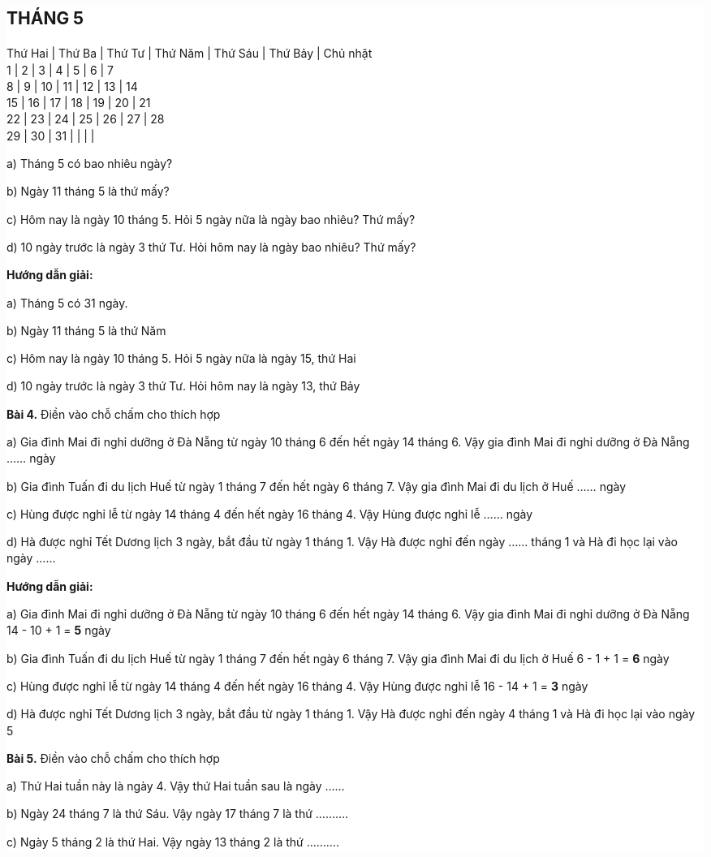 **THÁNG 5**  
---  
Thứ Hai | Thứ Ba | Thứ Tư | Thứ Năm | Thứ Sáu | Thứ Bảy | Chủ nhật  
1 | 2 | 3 | 4 | 5 | 6 | 7  
8 | 9 | 10 | 11 | 12 | 13 | 14  
15 | 16 | 17 | 18 | 19 | 20 | 21  
22 | 23 | 24 | 25 | 26 | 27 | 28  
29 | 30 | 31 |  |  |  |   
  
a) Tháng 5 có bao nhiêu ngày?

b) Ngày 11 tháng 5 là thứ mấy?

c) Hôm nay là ngày 10 tháng 5. Hỏi 5 ngày nữa là ngày bao nhiêu? Thứ mấy?

d) 10 ngày trước là ngày 3 thứ Tư. Hỏi hôm nay là ngày bao nhiêu? Thứ mấy?

**Hướng dẫn giải:**

a) Tháng 5 có 31 ngày.

b) Ngày 11 tháng 5 là thứ Năm

c) Hôm nay là ngày 10 tháng 5. Hỏi 5 ngày nữa là ngày 15, thứ Hai

d) 10 ngày trước là ngày 3 thứ Tư. Hỏi hôm nay là ngày 13, thứ Bảy

**Bài 4.** Điền vào chỗ chấm cho thích hợp 

a) Gia đình Mai đi nghỉ dưỡng ở Đà Nẵng từ ngày 10 tháng 6 đến hết ngày 14 tháng 6. Vậy gia đình Mai đi nghỉ dưỡng ở Đà Nẵng …… ngày

b) Gia đình Tuấn đi du lịch Huế từ ngày 1 tháng 7 đến hết ngày 6 tháng 7. Vậy gia đình Mai đi du lịch ở Huế …… ngày

c) Hùng được nghỉ lễ từ ngày 14 tháng 4 đến hết ngày 16 tháng 4. Vậy Hùng được nghỉ lễ …… ngày

d) Hà được nghỉ Tết Dương lịch 3 ngày, bắt đầu từ ngày 1 tháng 1. Vậy Hà được nghỉ đến ngày …… tháng 1 và Hà đi học lại vào ngày ……

**Hướng dẫn giải:**

a) Gia đình Mai đi nghỉ dưỡng ở Đà Nẵng từ ngày 10 tháng 6 đến hết ngày 14 tháng 6. Vậy gia đình Mai đi nghỉ dưỡng ở Đà Nẵng 14 - 10 + 1 = **5** ngày

b) Gia đình Tuấn đi du lịch Huế từ ngày 1 tháng 7 đến hết ngày 6 tháng 7. Vậy gia đình Mai đi du lịch ở Huế 6 - 1 + 1 = **6** ngày

c) Hùng được nghỉ lễ từ ngày 14 tháng 4 đến hết ngày 16 tháng 4. Vậy Hùng được nghỉ lễ 16 - 14 + 1 = **3** ngày

d) Hà được nghỉ Tết Dương lịch 3 ngày, bắt đầu từ ngày 1 tháng 1. Vậy Hà được nghỉ đến ngày 4 tháng 1 và Hà đi học lại vào ngày 5

**Bài 5.** Điền vào chỗ chấm cho thích hợp

a) Thứ Hai tuần này là ngày 4. Vậy thứ Hai tuần sau là ngày ……

b) Ngày 24 tháng 7 là thứ Sáu. Vậy ngày 17 tháng 7 là thứ ……….

c) Ngày 5 tháng 2 là thứ Hai. Vậy ngày 13 tháng 2 là thứ ……….
